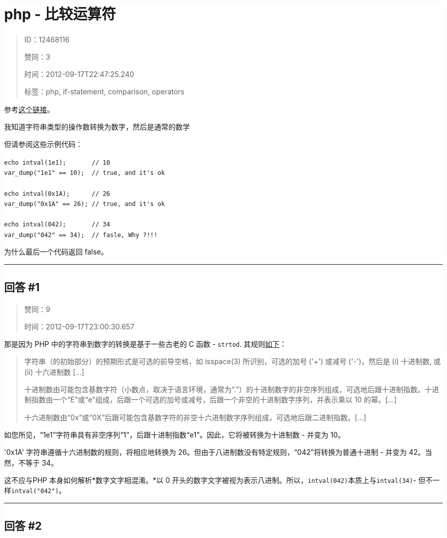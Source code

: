 # php - 比较运算符

> ID：12468116
> 
> 赞同：3
> 
> 时间：2012-09-17T22:47:25.240
> 
> 标签：php, if-statement, comparison, operators

参考[这个链接](http://php.net/manual/en/language.operators.comparison.php)。

我知道字符串类型的操作数转换为数字，然后是通常的数学

但请参阅这些示例代码：

```
echo intval(1e1);       // 10
var_dump("1e1" == 10);  // true, and it's ok

echo intval(0x1A);      // 26
var_dump("0x1A" == 26); // true, and it's ok

echo intval(042);       // 34
var_dump("042" == 34);  // fasle, Why ?!!! 
```

为什么最后一个代码返回 false。

* * *

## 回答 #1

> 赞同：9
> 
> 时间：2012-09-17T23:00:30.657

那是因为 PHP 中的字符串到数字的转换是基于一些古老的 C 函数 - `strtod`. 其规则[如下](http://www.kernel.org/doc/man-pages/online/pages/man3/strtod.3.html)：

> 字符串（的初始部分）的预期形式是可选的前导空格，如 isspace(3) 所识别，可选的加号 ('+') 或减号 ('-')，然后是 (i) 十进制数, 或 (ii) 十六进制数 [...]
> 
> 十进制数由可能包含基数字符（小数点，取决于语言环境，通常为“.”）的十进制数字的非空序列组成，可选地后跟十进制指数。十进制指数由一个“E”或“e”组成，后跟一个可选的加号或减号，后跟一个非空的十进制数字序列，并表示乘以 10 的幂。[...]
> 
> 十六进制数由“0x”或“0X”后跟可能包含基数字符的非空十六进制数字序列组成，可选地后跟二进制指数。[...]

如您所见，“1e1”字符串具有非空序列“1”，后跟十进制指数“e1”。因此，它将被转换为十进制数 - 并变为 10。

'0x1A' 字符串遵循十六进制数的规则，将相应地转换为 26。但由于八进制数没有特定规则，“042”将转换为普通十进制 - 并变为 42。当然，不等于 34。

这不应与PHP 本身如何解析*数字文字相混淆。*以 0 开头的数字文字被视为表示八进制。所以，`intval(042)`本质上与`intval(34)`- 但不一样`intval("042")`。

* * *

## 回答 #2
